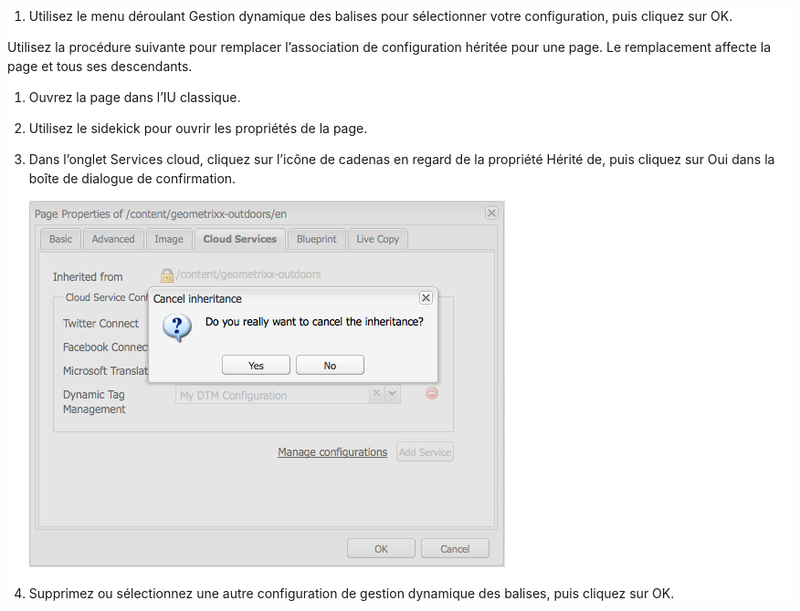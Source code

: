 1. Utilisez le menu déroulant Gestion dynamique des balises pour sélectionner votre configuration, puis cliquez sur OK.

Utilisez la procédure suivante pour remplacer l’association de configuration héritée pour une page. Le remplacement affecte la page et tous ses descendants.

1. Ouvrez la page dans l’IU classique.
1. Utilisez le sidekick pour ouvrir les propriétés de la page.
1. Dans l’onglet Services cloud, cliquez sur l’icône de cadenas en regard de la propriété Hérité de, puis cliquez sur Oui dans la boîte de dialogue de confirmation.

   ![chlimage_1-358](assets/chlimage_1-358.png)

1. Supprimez ou sélectionnez une autre configuration de gestion dynamique des balises, puis cliquez sur OK.
